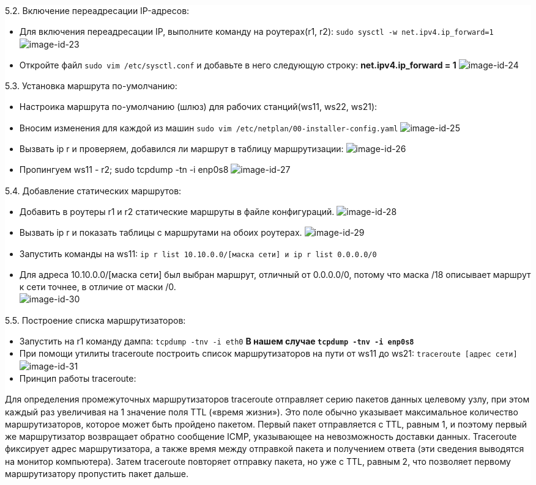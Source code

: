 5.2. Включение переадресации IP-адресов:

* Для включения переадресации IP, выполните команду на роутерах(r1, r2): `sudo sysctl -w net.ipv4.ip_forward=1`
![image-id-23][]

* Откройте файл `sudo vim /etc/sysctl.conf` и добавьте в него следующую строку: **net.ipv4.ip_forward = 1**
![image-id-24][]

5.3. Установка маршрута по-умолчанию:

* Настроика маршрута по-умолчанию (шлюз) для рабочих станций(ws11, ws22, ws21):
* Вносим изменения для каждой из машин `sudo vim /etc/netplan/00-installer-config.yaml`
![image-id-25][]

* Вызвать ip r и проверяем, добавился ли маршрут в таблицу маршрутизации:
![image-id-26][]

* Пропингуем ws11 - r2; sudo tcpdump -tn -i enp0s8
![image-id-27][]

5.4. Добавление статических маршрутов:

* Добавить в роутеры r1 и r2 статические маршруты в файле конфигураций.
![image-id-28][]

* Вызвать ip r и показать таблицы с маршрутами на обоих роутерах.
![image-id-29][]

* Запустить команды на ws11: `ip r list 10.10.0.0/[маска сети] и ip r list 0.0.0.0/0`
* Для адреса 10.10.0.0/[маска сети] был выбран маршрут, отличный от 0.0.0.0/0, потому что маска /18 описывает маршрут к сети точнее, в отличие от маски /0.  
![image-id-30][]

5.5. Построение списка маршрутизаторов:

* Запустить на r1 команду дампа: `tcpdump -tnv -i eth0` **В нашем случае `tcpdump -tnv -i enp0s8`**
* При помощи утилиты traceroute построить список маршрутизаторов на пути от ws11 до ws21: `traceroute [адрес сети]`
![image-id-31][]
* Принцип работы traceroute:

Для определения промежуточных маршрутизаторов traceroute отправляет серию пакетов данных целевому узлу, при этом каждый раз увеличивая на 1 значение поля TTL («время жизни»). Это поле обычно указывает максимальное количество маршрутизаторов, которое может быть пройдено пакетом. Первый пакет отправляется с TTL, равным 1, и поэтому первый же маршрутизатор возвращает обратно сообщение ICMP, указывающее на невозможность доставки данных. Traceroute фиксирует адрес маршрутизатора, а также время между отправкой пакета и получением ответа (эти сведения выводятся на монитор компьютера). Затем traceroute повторяет отправку пакета, но уже с TTL, равным 2, что позволяет первому маршрутизатору пропустить пакет дальше.


[image-id-a]: images/VM-save-virtual-machine-state-1.png
[image-id-b]: images/VM-save-virtual-machine-state-2.png
[image-id-с]: images/VM-save-virtual-machine-state-3.png
[image-id-1]: images/1-1-1-ipcalc.png
[image-id-2]: images/1-1-2-ipcalc.png
[image-id-3]: images/1-1-2-ipcalc-15.png
[image-id-4]: images/1-1-2-ipcalc-28.png
[image-id-5]: images/1-1-3-ipcalc-8.png
[image-id-6]: images/1-1-3-ipcalc-16.png
[image-id-7]: images/1-1-3-ipcalc-23.png
[image-id-8]: images/1-1-3-ipcalc-4.png
[image-id-9]: images/2-ip-a.png
[image-id-10]: images/2-netplan.png
[image-id-11]: images/2-ip-r-add.png
[image-id-12]: images/2-2-netplan.png
[image-id-13]: images/3-iperf3.png
[image-id-14]: images/4-iptables.png
[image-id-15]: images/4-firewall-sh.png
[image-id-16]: images/4-ping-nmap.png
[image-id-17]: images/5-network.png
[image-id-18]: images/5-netplan-r1-r2.png
[image-id-19]: images/5-netplan-ws11-ws22-ws21.png
[image-id-20]: images/5-netplan-r1-r2-ip-4-a.png
[image-id-21]: images/5-netplan-ws11-ws22-ws21-ip-4-a.png
[image-id-22]: images/5-ping-r1-ws11-ws22-ws21.png
[image-id-23]: images/5-r1-r2-sysctl.png
[image-id-24]: images/5-r1-r2-sysctl-conf.png
[image-id-25]: images/5-netplan-ws11-ws22-ws21-default.png
[image-id-26]: images/5-netplan-ws11-ws22-ws21-default-ip-r.png
[image-id-27]: images/5-ws11-ping-r2.png
[image-id-28]: images/5-r1-r2-static.png
[image-id-29]: images/5-r1-r2-static-ip-r.png
[image-id-30]: images/5-ws11-netmask.png
[image-id-31]: images/5-r1-tcpdump-ws11-traceroute.png
[image-id-32]: images/5-r1-tcpdump-icmp-ws11-ping.png
[image-id-33]: images/6-r2-dhcp-dhcpd-dhcpd-conf.png
[image-id-34]: images/6-r2-resolv-conf.png
[image-id-35]: images/6-r2-restart-dhcp-ws21-reboot-ip-a.png
[image-id-36]: images/6-ping-ws22-ws21.png
[image-id-37]: images/6-ws11-macaddress.png
[image-id-38]: images/6-r1-dhcp-dhcpd-dhcpd-conf.png
[image-id-39]: images/6-r1-resolv-conf.png
[image-id-40]: images/6-r1-restart-dhcp-ws11-reboot-ip-a.png
[image-id-41]: images/6-ws21-ping-a-before.png
[image-id-42]: images/6-ws21-ping-a-after.png
[image-id-43]: images/7-apache2-ws22-r1.png
[image-id-44]: images/7-apache2-ws22-r1-start.png
[image-id-45]: images/7-r2-rules.png
[image-id-46]: images/7-r2-rules-start.png
[image-id-47]: images/7-ws22-no-ping.png
[image-id-48]: images/7-r2-new-rules.png
[image-id-49]: images/7-r2-new-rules-start.png
[image-id-50]: images/7-ws22-yes-ping.png
[image-id-51]: images/7-r2-new-2-rules.png
[image-id-52]: images/7-r2-new-2-rules-start.png
[image-id-53]: images/7-ws22-snat.png
[image-id-54]: images/7-r1-dnat.png
[image-id-55]: images/8-firewall-start.png
[image-id-56]: images/8-apache2-conf.png
[image-id-57]: images/8-ws11-22-21-ssh-sshd-conf.png
[image-id-58]: images/8-ws11-22-21-ssh-sshd-conf-2.png
[image-id-59]: images/8-ws11-22-21-sshd-status-3.png
[image-id-60]: images/8-ws21-local-tcp.png
[image-id-61]: images/8-ws11-remote-tcp.png
[image-id-62]: images/8-ws11-ws22-telnet.png